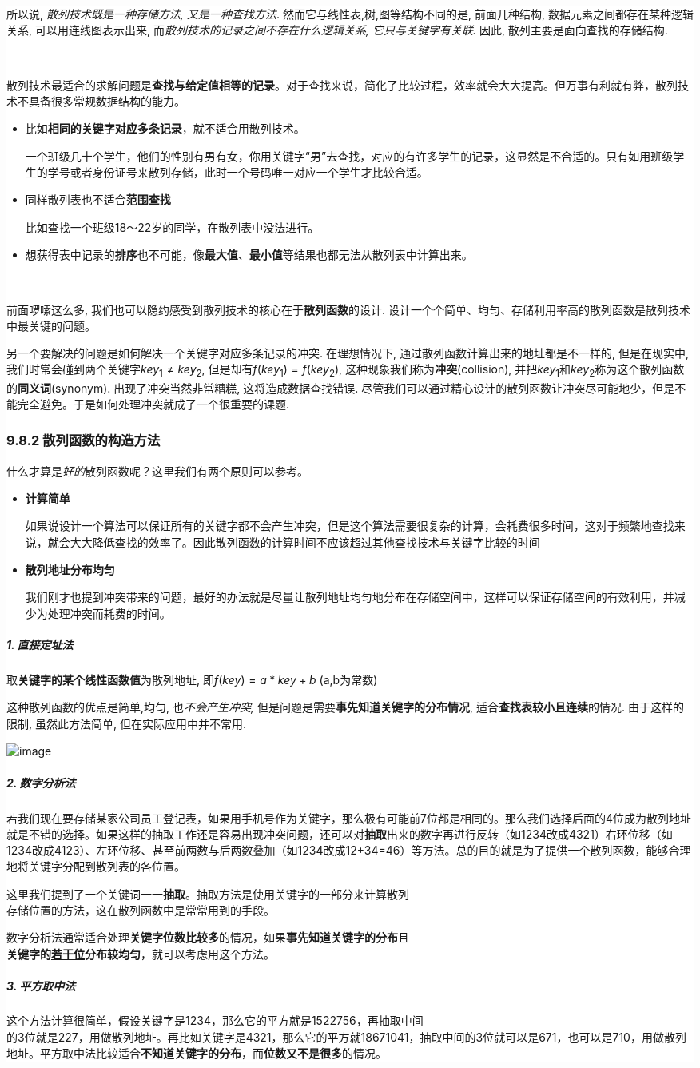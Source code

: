 所以说, *散列技术既是一种存储方法, 又是一种查找方法*. 然而它与线性表,树,图等结构不同的是, 前面几种结构, 数据元素之间都存在某种逻辑关系, 可以用连线图表示出来, 而*散列技术的记录之间不存在什么逻辑关系, 它只与关键字有关联.*  因此, 散列主要是面向查找的存储结构.

‍

散列技术最适合的求解问题是**查找与给定值相等的记录**。对于查找来说，简化了比较过程，效率就会大大提高。但万事有利就有弊，散列技术不具备很多常规数据结构的能力。

* 比如**相同的关键字对应多条记录**，就不适合用散列技术。

  一个班级几十个学生，他们的性别有男有女，你用关键字“男”去查找，对应的有许多学生的记录，这显然是不合适的。只有如用班级学生的学号或者身份证号来散列存储，此时一个号码唯一对应一个学生才比较合适。
* 同样散列表也不适合**范围查找**

  比如查找一个班级18～22岁的同学，在散列表中没法进行。
* 想获得表中记录的**排序**也不可能，像**最大值**、**最小值**等结果也都无法从散列表中计算出来。

‍

前面啰嗦这么多, 我们也可以隐约感受到散列技术的核心在于**散列函数**的设计. 设计一个个简单、均匀、存储利用率高的散列函数是散列技术中最关键的问题。

另一个要解决的问题是如何解决一个关键字对应多条记录的冲突. 在理想情况下, 通过散列函数计算出来的地址都是不一样的, 但是在现实中, 我们时常会碰到两个关键字$key_1\ne key_2$, 但是却有$f(key_1)=f(key_2)$, 这种现象我们称为**冲突**(collision), 并把$key_1$和$key_2$称为这个散列函数的**同义词**(synonym). 出现了冲突当然非常糟糕, 这将造成数据查找错误. 尽管我们可以通过精心设计的散列函数让冲突尽可能地少，但是不能完全避免。于是如何处理冲突就成了一个很重要的课题. 

### 9.8.2 散列函数的构造方法

什么才算是*好的*散列函数呢？这里我们有两个原则可以参考。

* **计算简单**​

  如果说设计一个算法可以保证所有的关键字都不会产生冲突，但是这个算法需要很复杂的计算，会耗费很多时间，这对于频繁地查找来说，就会大大降低查找的效率了。因此散列函数的计算时间不应该超过其他查找技术与关键字比较的时间
* **散列地址分布均匀**​

  我们刚才也提到冲突带来的问题，最好的办法就是尽量让散列地址均匀地分布在存储空间中，这样可以保证存储空间的有效利用，并减少为处理冲突而耗费的时间。

##### 1. 直接定址法

取**关键字的某个线性函数值**为散列地址, 即$f(key)=a*key+b$ (a,b为常数)

这种散列函数的优点是简单,均匀, 也*不会产生冲突,*  但是问题是需要**事先知道关键字的分布情况**, 适合**查找表较小且连续**的情况. 由于这样的限制, 虽然此方法简单, 但在实际应用中并不常用.

​![image](https://raw.githubusercontent.com/ogas-zsbd/myImageHost/master/20240823205742.png)​

##### 2. 数字分析法

若我们现在要存储某家公司员工登记表，如果用手机号作为关键字，那么极有可能前7位都是相同的。那么我们选择后面的4位成为散列地址就是不错的选择。如果这样的抽取工作还是容易出现冲突问题，还可以对**抽取**出来的数字再进行反转（如1234改成4321）右环位移（如1234改成4123）、左环位移、甚至前两数与后两数叠加（如1234改成12+34=46）等方法。总的目的就是为了提供一个散列函数，能够合理地将关键字分配到散列表的各位置。

这里我们提到了一个关键词一一**抽取**。抽取方法是使用关键字的一部分来计算散列  
存储位置的方法，这在散列函数中是常常用到的手段。

数字分析法通常适合处理**关键字位数比较多**的情况，如果**事先知道关键字的分布**且  
**关键字的**​**<u>若干位</u>**​**分布较均匀**，就可以考虑用这个方法。

##### 3. 平方取中法

这个方法计算很简单，假设关键字是1234，那么它的平方就是1522756，再抽取中间  
的3位就是227，用做散列地址。再比如关键字是4321，那么它的平方就18671041，抽取中间的3位就可以是671，也可以是710，用做散列地址。平方取中法比较适合**不知道关键字的分布**，而**位数又不是很多**的情况。
